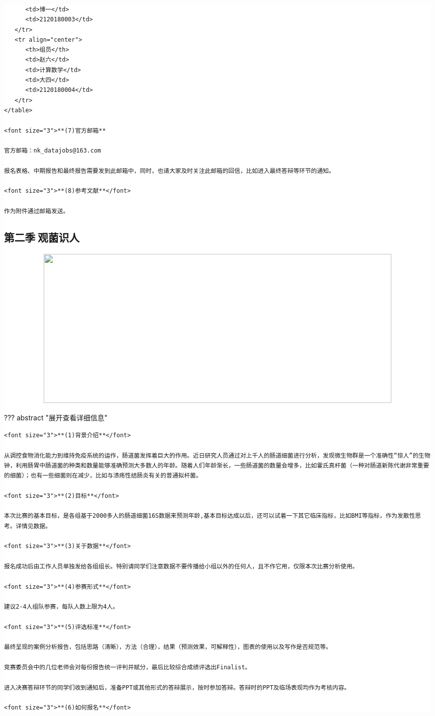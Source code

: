 	      <td>博一</td>
	      <td>2120180003</td>
	   </tr>
	   <tr align="center">
	      <th>组员</th>
	      <td>赵六</td>
	      <td>计算数学</td>
	      <td>大四</td>
	      <td>2120180004</td>
	   </tr>
	</table>

	<font size="3">**(7)官方邮箱**
	
	官方邮箱：nk_datajobs@163.com
	
	报名表格、中期报告和最终报告需要发到此邮箱中，同时，也请大家及时关注此邮箱的回信，比如进入最终答辩等环节的通知。 
	
	<font size="3">**(8)参考文献**</font>
	
	作为附件通过邮箱发送。







## 第二季 观菌识人
<center>
<img src="https://ss3.bdstatic.com/70cFv8Sh_Q1YnxGkpoWK1HF6hhy/it/u=3537647997,1841246080&fm=26&gp=0.jpg" width=700 height=300 />
</center>

??? abstract "展开查看详细信息"

	<font size="3">**(1)背景介绍**</font>

	从调控食物消化能力到维持免疫系统的运作，肠道菌发挥着巨大的作用。近日研究人员通过对上千人的肠道细菌进行分析，发现微生物群是一个准确性“惊人”的生物钟，利用肠胃中肠道菌的种类和数量能够准确预测大多数人的年龄。随着人们年龄渐长，一些肠道菌的数量会增多，比如霍氏真杆菌（一种对肠道新陈代谢非常重要的细菌）；也有一些细菌则在减少，比如与溃疡性结肠炎有关的普通拟杆菌。 

	<font size="3">**(2)目标**</font>

	本次比赛的基本目标，是各组基于2000多人的肠道细菌16S数据来预测年龄,基本目标达成以后，还可以试着一下其它临床指标，比如BMI等指标，作为发散性思考。详情见数据。
	
	<font size="3">**(3)关于数据**</font>

	报名成功后由工作人员单独发给各组组长。特别请同学们注意数据不要传播给小组以外的任何人，且不作它用，仅限本次比赛分析使用。

	<font size="3">**(4)参赛形式**</font>

	建议2-4人组队参赛，每队人数上限为4人。

	<font size="3">**(5)评选标准**</font>

	最终呈现的案例分析报告，包括思路（清晰），方法（合理），结果（预测效果，可解释性），图表的使用以及写作是否规范等。 

	竞赛委员会中的几位老师会对每份报告统一评判并赋分，最后比较综合成绩评选出Finalist。 

	进入决赛答辩环节的同学们收到通知后，准备PPT或其他形式的答辩展示，按时参加答辩。答辩时的PPT及临场表现均作为考核内容。

	<font size="3">**(6)如何报名**</font>
